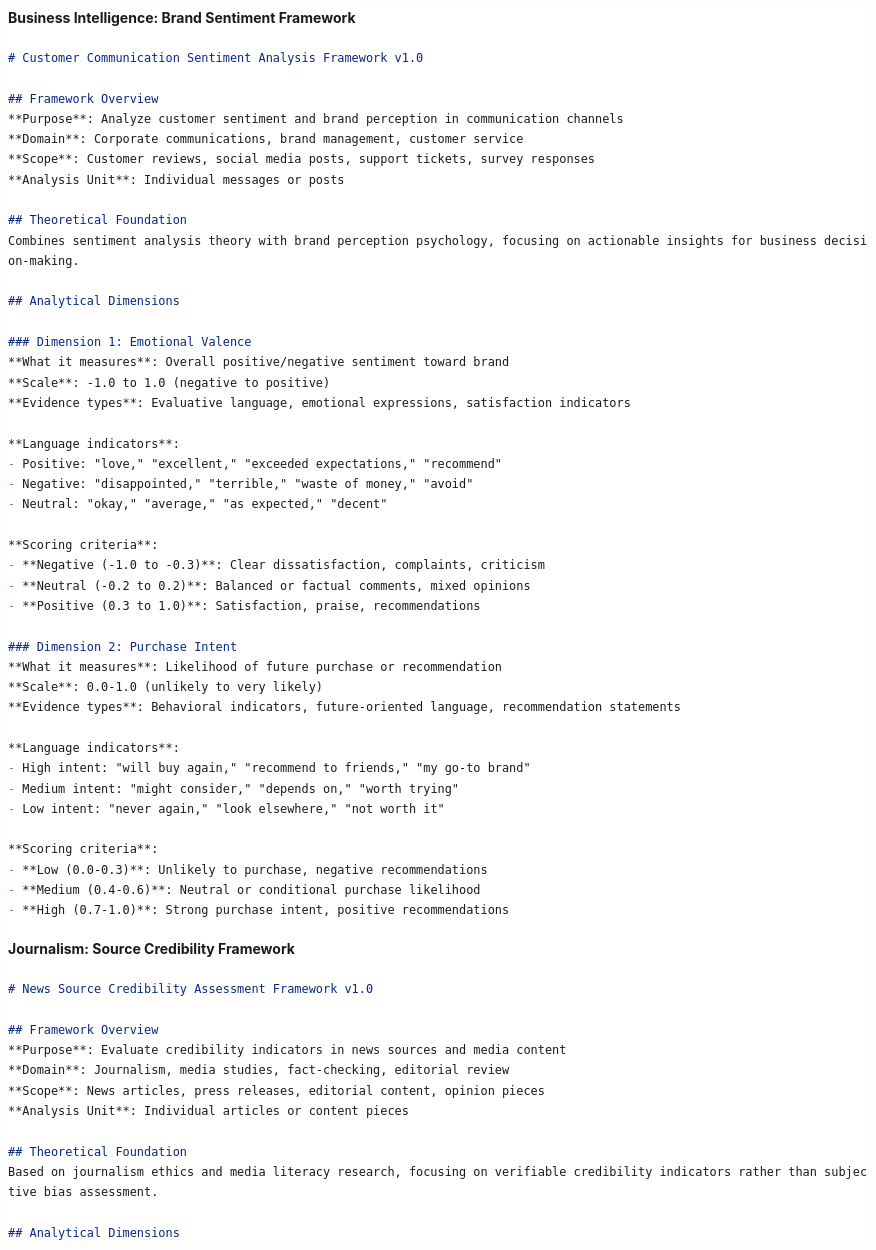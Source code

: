 #### Business Intelligence: Brand Sentiment Framework

```markdown
# Customer Communication Sentiment Analysis Framework v1.0

## Framework Overview
**Purpose**: Analyze customer sentiment and brand perception in communication channels
**Domain**: Corporate communications, brand management, customer service
**Scope**: Customer reviews, social media posts, support tickets, survey responses
**Analysis Unit**: Individual messages or posts

## Theoretical Foundation
Combines sentiment analysis theory with brand perception psychology, focusing on actionable insights for business decision-making.

## Analytical Dimensions

### Dimension 1: Emotional Valence
**What it measures**: Overall positive/negative sentiment toward brand
**Scale**: -1.0 to 1.0 (negative to positive)
**Evidence types**: Evaluative language, emotional expressions, satisfaction indicators

**Language indicators**:
- Positive: "love," "excellent," "exceeded expectations," "recommend"
- Negative: "disappointed," "terrible," "waste of money," "avoid"
- Neutral: "okay," "average," "as expected," "decent"

**Scoring criteria**:
- **Negative (-1.0 to -0.3)**: Clear dissatisfaction, complaints, criticism
- **Neutral (-0.2 to 0.2)**: Balanced or factual comments, mixed opinions
- **Positive (0.3 to 1.0)**: Satisfaction, praise, recommendations

### Dimension 2: Purchase Intent
**What it measures**: Likelihood of future purchase or recommendation
**Scale**: 0.0-1.0 (unlikely to very likely)
**Evidence types**: Behavioral indicators, future-oriented language, recommendation statements

**Language indicators**:
- High intent: "will buy again," "recommend to friends," "my go-to brand"
- Medium intent: "might consider," "depends on," "worth trying"
- Low intent: "never again," "look elsewhere," "not worth it"

**Scoring criteria**:
- **Low (0.0-0.3)**: Unlikely to purchase, negative recommendations
- **Medium (0.4-0.6)**: Neutral or conditional purchase likelihood
- **High (0.7-1.0)**: Strong purchase intent, positive recommendations
```

#### Journalism: Source Credibility Framework

```markdown
# News Source Credibility Assessment Framework v1.0

## Framework Overview
**Purpose**: Evaluate credibility indicators in news sources and media content
**Domain**: Journalism, media studies, fact-checking, editorial review
**Scope**: News articles, press releases, editorial content, opinion pieces
**Analysis Unit**: Individual articles or content pieces

## Theoretical Foundation
Based on journalism ethics and media literacy research, focusing on verifiable credibility indicators rather than subjective bias assessment.

## Analytical Dimensions

```